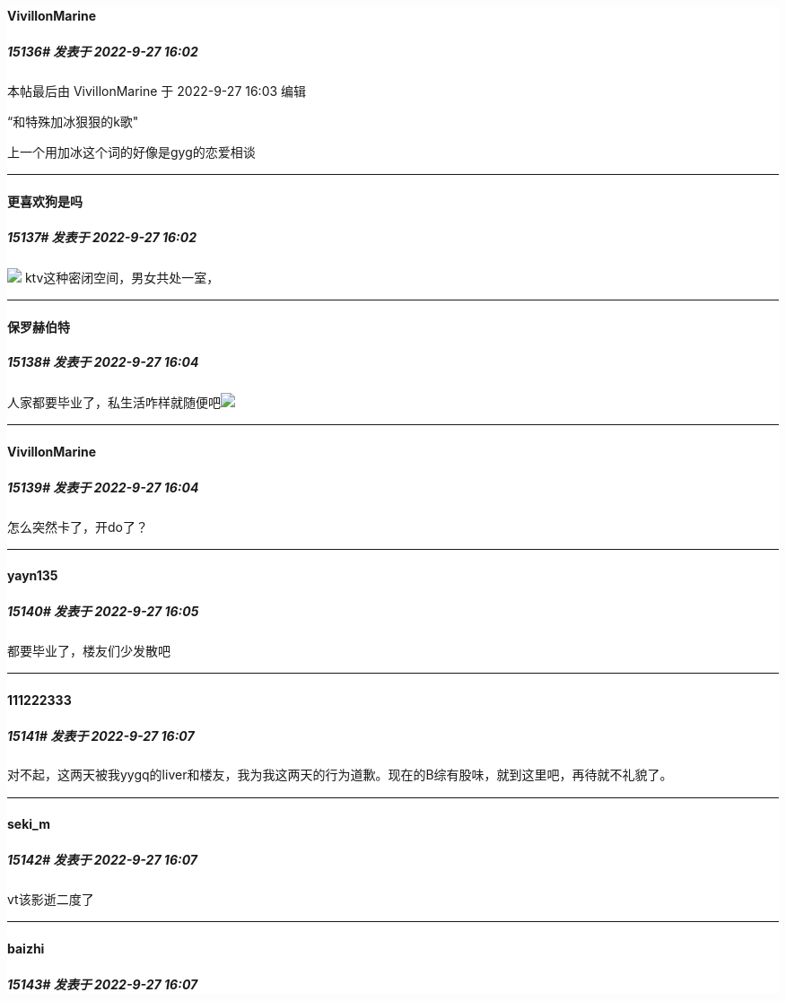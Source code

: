 ####  VivillonMarine  
##### 15136#       发表于 2022-9-27 16:02

 本帖最后由 VivillonMarine 于 2022-9-27 16:03 编辑 

“和特殊加冰狠狠的k歌"

上一个用加冰这个词的好像是gyg的恋爱相谈

*****

####  更喜欢狗是吗  
##### 15137#       发表于 2022-9-27 16:02

<img src="https://static.saraba1st.com/image/smiley/face2017/112.png" referrerpolicy="no-referrer"> ktv这种密闭空间，男女共处一室，

*****

####  保罗赫伯特  
##### 15138#       发表于 2022-9-27 16:04

人家都要毕业了，私生活咋样就随便吧<img src="https://static.saraba1st.com/image/smiley/face2017/067.png" referrerpolicy="no-referrer">

*****

####  VivillonMarine  
##### 15139#       发表于 2022-9-27 16:04

怎么突然卡了，开do了？

*****

####  yayn135  
##### 15140#       发表于 2022-9-27 16:05

都要毕业了，楼友们少发散吧

*****

####  111222333  
##### 15141#       发表于 2022-9-27 16:07

对不起，这两天被我yygq的liver和楼友，我为我这两天的行为道歉。现在的B综有股味，就到这里吧，再待就不礼貌了。

*****

####  seki_m  
##### 15142#       发表于 2022-9-27 16:07

vt该影逝二度了

*****

####  baizhi  
##### 15143#       发表于 2022-9-27 16:07
